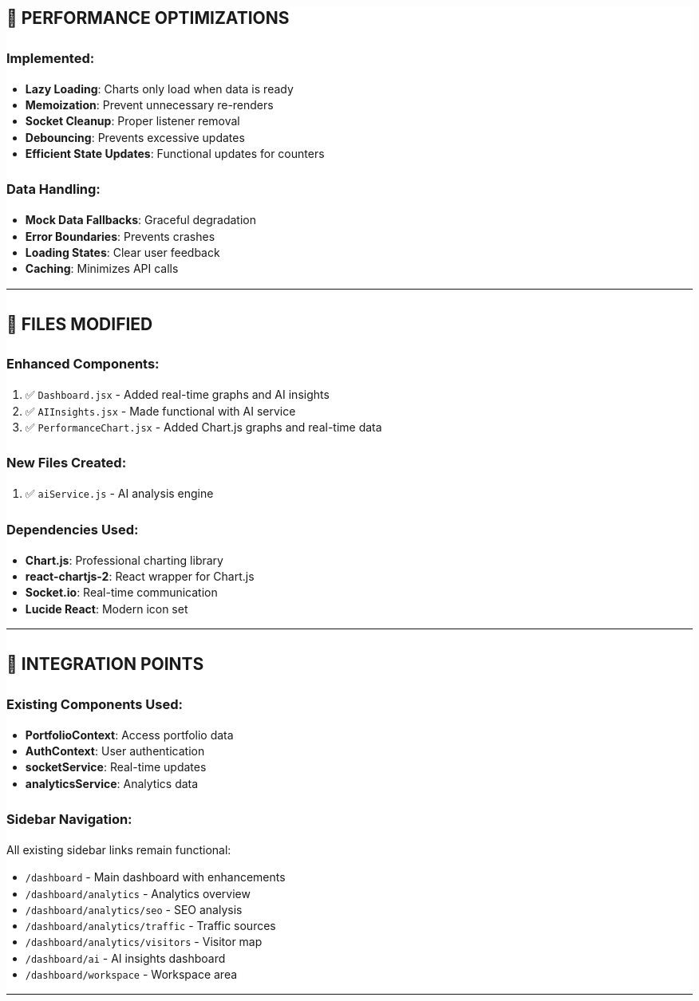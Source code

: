 
## 🚀 **PERFORMANCE OPTIMIZATIONS**

### **Implemented:**
- **Lazy Loading**: Charts only load when data is ready
- **Memoization**: Prevent unnecessary re-renders
- **Socket Cleanup**: Proper listener removal
- **Debouncing**: Prevents excessive updates
- **Efficient State Updates**: Functional updates for counters

### **Data Handling:**
- **Mock Data Fallbacks**: Graceful degradation
- **Error Boundaries**: Prevents crashes
- **Loading States**: Clear user feedback
- **Caching**: Minimizes API calls

---

## 📁 **FILES MODIFIED**

### **Enhanced Components:**
1. ✅ `Dashboard.jsx` - Added real-time graphs and AI insights
2. ✅ `AIInsights.jsx` - Made functional with AI service
3. ✅ `PerformanceChart.jsx` - Added Chart.js graphs and real-time data

### **New Files Created:**
1. ✅ `aiService.js` - AI analysis engine

### **Dependencies Used:**
- **Chart.js**: Professional charting library
- **react-chartjs-2**: React wrapper for Chart.js
- **Socket.io**: Real-time communication
- **Lucide React**: Modern icon set

---

## 🔗 **INTEGRATION POINTS**

### **Existing Components Used:**
- **PortfolioContext**: Access portfolio data
- **AuthContext**: User authentication
- **socketService**: Real-time updates
- **analyticsService**: Analytics data

### **Sidebar Navigation:**
All existing sidebar links remain functional:
- `/dashboard` - Main dashboard with enhancements
- `/dashboard/analytics` - Analytics overview
- `/dashboard/analytics/seo` - SEO analysis
- `/dashboard/analytics/traffic` - Traffic sources
- `/dashboard/analytics/visitors` - Visitor map
- `/dashboard/ai` - AI insights dashboard
- `/dashboard/workspace` - Workspace area

---